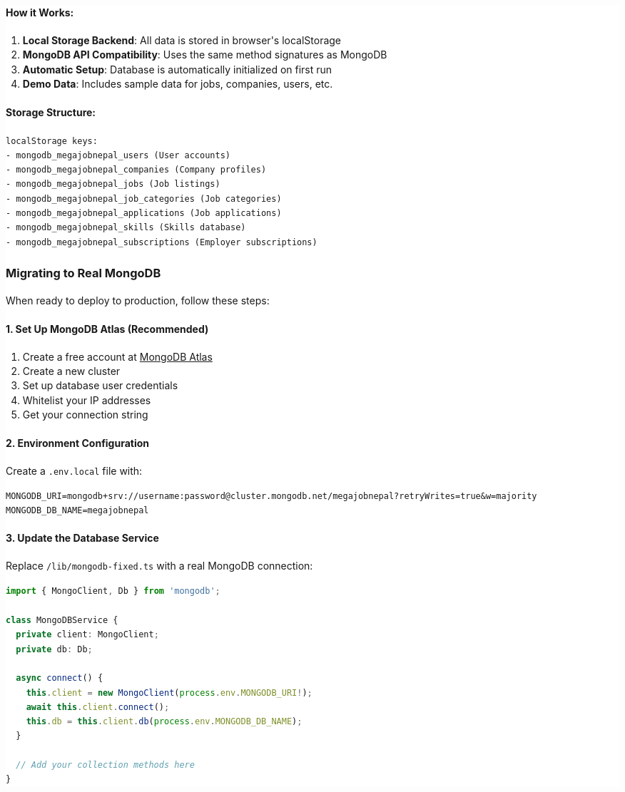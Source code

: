 #### How it Works:
1. **Local Storage Backend**: All data is stored in browser's localStorage
2. **MongoDB API Compatibility**: Uses the same method signatures as MongoDB
3. **Automatic Setup**: Database is automatically initialized on first run
4. **Demo Data**: Includes sample data for jobs, companies, users, etc.

#### Storage Structure:
```
localStorage keys:
- mongodb_megajobnepal_users (User accounts)
- mongodb_megajobnepal_companies (Company profiles)
- mongodb_megajobnepal_jobs (Job listings)
- mongodb_megajobnepal_job_categories (Job categories)
- mongodb_megajobnepal_applications (Job applications)
- mongodb_megajobnepal_skills (Skills database)
- mongodb_megajobnepal_subscriptions (Employer subscriptions)
```

### Migrating to Real MongoDB

When ready to deploy to production, follow these steps:

#### 1. Set Up MongoDB Atlas (Recommended)
1. Create a free account at [MongoDB Atlas](https://www.mongodb.com/atlas)
2. Create a new cluster
3. Set up database user credentials
4. Whitelist your IP addresses
5. Get your connection string

#### 2. Environment Configuration
Create a `.env.local` file with:
```
MONGODB_URI=mongodb+srv://username:password@cluster.mongodb.net/megajobnepal?retryWrites=true&w=majority
MONGODB_DB_NAME=megajobnepal
```

#### 3. Update the Database Service
Replace `/lib/mongodb-fixed.ts` with a real MongoDB connection:

```typescript
import { MongoClient, Db } from 'mongodb';

class MongoDBService {
  private client: MongoClient;
  private db: Db;

  async connect() {
    this.client = new MongoClient(process.env.MONGODB_URI!);
    await this.client.connect();
    this.db = this.client.db(process.env.MONGODB_DB_NAME);
  }

  // Add your collection methods here
}
```
